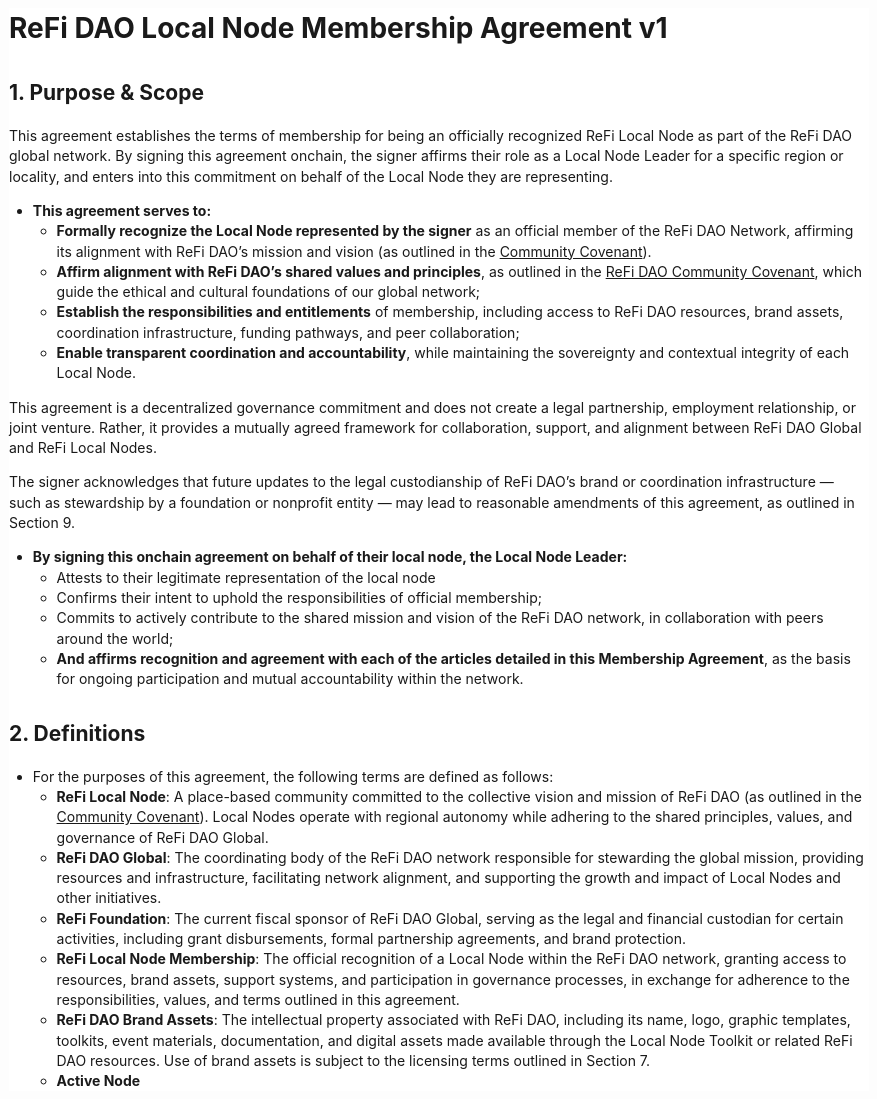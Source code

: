 # ReFi DAO Local Node Membership Agreement v1

## **1. Purpose & Scope**

This agreement establishes the terms of membership for being an officially recognized ReFi Local Node as part of the ReFi DAO global network. By signing this agreement onchain, the signer affirms their role as a Local Node Leader for a specific region or locality, and enters into this commitment on behalf of the Local Node they are representing. 

- **This agreement serves to:**
    - **Formally recognize the Local Node represented by the signer** as an official member of the ReFi DAO Network, affirming its alignment with ReFi DAO’s mission and vision (as outlined in the [Community Covenant](https://claim.hatsprotocol.xyz/42220/13.3.1)).
    - **Affirm alignment with ReFi DAO’s shared values and principles**, as outlined in the [ReFi DAO Community Covenant](https://claim.hatsprotocol.xyz/42220/13.3.1), which guide the ethical and cultural foundations of our global network;
    - **Establish the responsibilities and entitlements** of membership, including access to ReFi DAO resources, brand assets, coordination infrastructure, funding pathways, and peer collaboration;
    - **Enable transparent coordination and accountability**, while maintaining the sovereignty and contextual integrity of each Local Node.

This agreement is a decentralized governance commitment and does not create a legal partnership, employment relationship, or joint venture. Rather, it provides a mutually agreed framework for collaboration, support, and alignment between ReFi DAO Global and ReFi Local Nodes.

The signer acknowledges that future updates to the legal custodianship of ReFi DAO’s brand or coordination infrastructure — such as stewardship by a foundation or nonprofit entity — may lead to reasonable amendments of this agreement, as outlined in Section 9.

- **By signing this onchain agreement on behalf of their local node, the Local Node Leader:**
    - Attests to their legitimate representation of the local node
    - Confirms their intent to uphold the responsibilities of official membership;
    - Commits to actively contribute to the shared mission and vision of the ReFi DAO network, in collaboration with peers around the world;
    - **And affirms recognition and agreement with each of the articles detailed in this Membership Agreement**, as the basis for ongoing participation and mutual accountability within the network.

## **2. Definitions**

- For the purposes of this agreement, the following terms are defined as follows:
    - **ReFi Local Node**: A place-based community committed to the collective vision and mission of ReFi DAO (as outlined in the [Community Covenant](https://claim.hatsprotocol.xyz/42220/13.3.1)). Local Nodes operate with regional autonomy while adhering to the shared principles, values, and governance of ReFi DAO Global.
    - **ReFi DAO Global**: The coordinating body of the ReFi DAO network responsible for stewarding the global mission, providing resources and infrastructure, facilitating network alignment, and supporting the growth and impact of Local Nodes and other initiatives.
    - **ReFi Foundation**: The current fiscal sponsor of ReFi DAO Global, serving as the legal and financial custodian for certain activities, including grant disbursements, formal partnership agreements, and brand protection.
    - **ReFi Local Node Membership**: The official recognition of a Local Node within the ReFi DAO network, granting access to resources, brand assets, support systems, and participation in governance processes, in exchange for adherence to the responsibilities, values, and terms outlined in this agreement.
    - **ReFi DAO Brand Assets**: The intellectual property associated with ReFi DAO, including its name, logo, graphic templates, toolkits, event materials, documentation, and digital assets made available through the Local Node Toolkit or related ReFi DAO resources. Use of brand assets is subject to the licensing terms outlined in Section 7.
    - **Active Node**
        